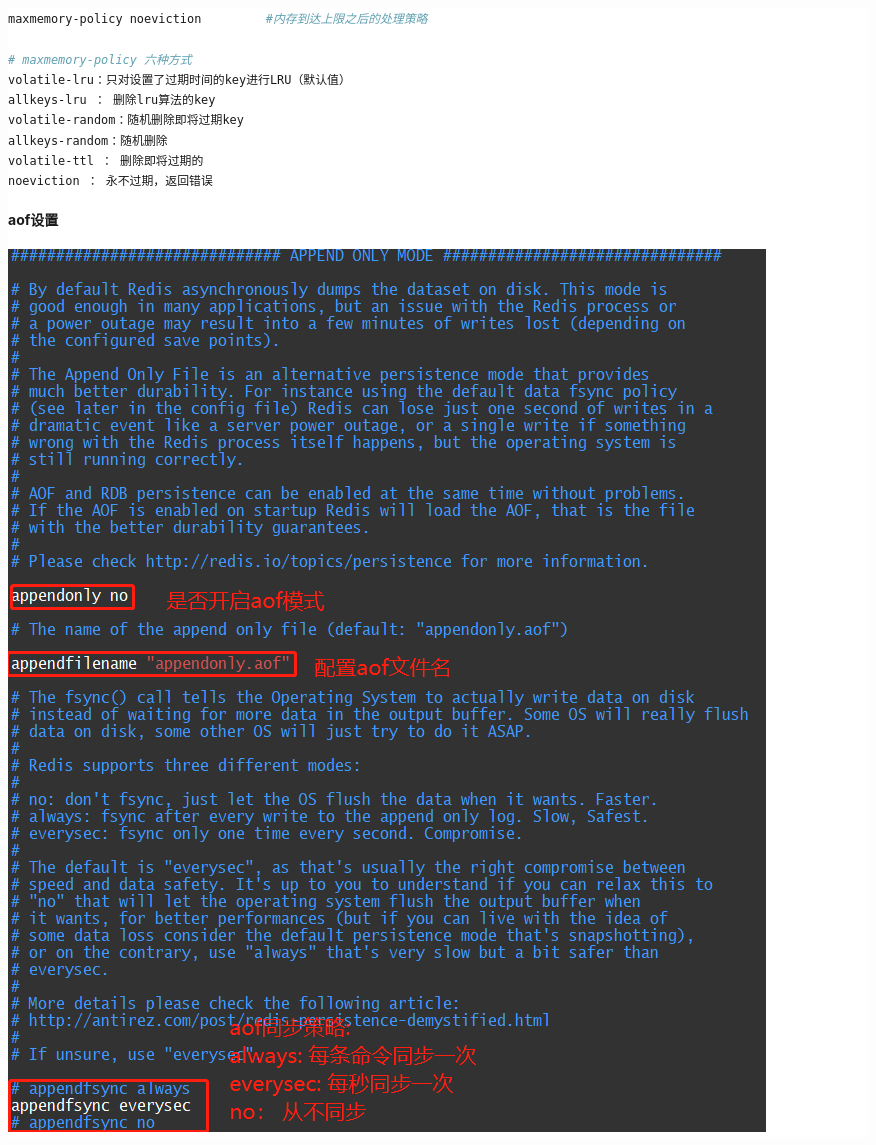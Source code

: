 ```bash
maxmemory-policy noeviction			#内存到达上限之后的处理策略

# maxmemory-policy 六种方式
volatile-lru：只对设置了过期时间的key进行LRU（默认值）
allkeys-lru ： 删除lru算法的key
volatile-random：随机删除即将过期key
allkeys-random：随机删除
volatile-ttl ： 删除即将过期的
noeviction ： 永不过期，返回错误
```

#### aof设置

![image-20201127144015769](../static/image-20201127144015769.png)
